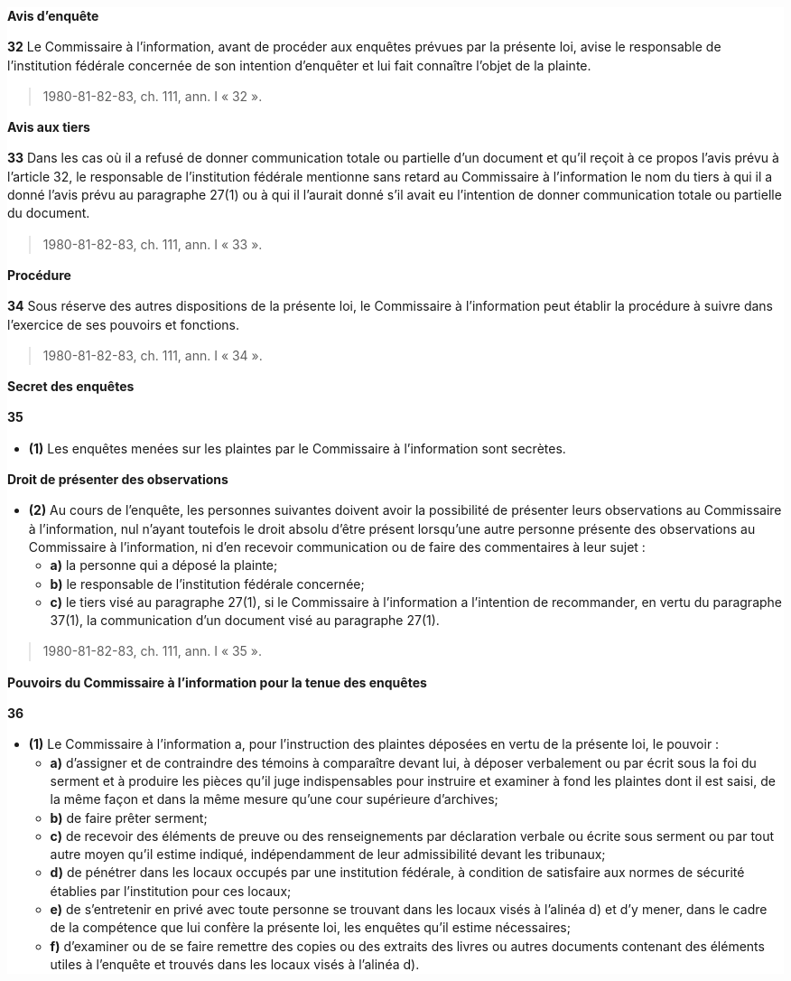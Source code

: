 **Avis d’enquête**

**32** Le Commissaire à l’information, avant de procéder aux enquêtes prévues par la présente loi, avise le responsable de l’institution fédérale concernée de son intention d’enquêter et lui fait connaître l’objet de la plainte.
> 1980-81-82-83, ch. 111, ann. I « 32 ».





**Avis aux tiers**

**33** Dans les cas où il a refusé de donner communication totale ou partielle d’un document et qu’il reçoit à ce propos l’avis prévu à l’article 32, le responsable de l’institution fédérale mentionne sans retard au Commissaire à l’information le nom du tiers à qui il a donné l’avis prévu au paragraphe 27(1) ou à qui il l’aurait donné s’il avait eu l’intention de donner communication totale ou partielle du document.
> 1980-81-82-83, ch. 111, ann. I « 33 ».





**Procédure**

**34** Sous réserve des autres dispositions de la présente loi, le Commissaire à l’information peut établir la procédure à suivre dans l’exercice de ses pouvoirs et fonctions.
> 1980-81-82-83, ch. 111, ann. I « 34 ».





**Secret des enquêtes**

**35** 

- **(1)** Les enquêtes menées sur les plaintes par le Commissaire à l’information sont secrètes.

**Droit de présenter des observations**

- **(2)** Au cours de l’enquête, les personnes suivantes doivent avoir la possibilité de présenter leurs observations au Commissaire à l’information, nul n’ayant toutefois le droit absolu d’être présent lorsqu’une autre personne présente des observations au Commissaire à l’information, ni d’en recevoir communication ou de faire des commentaires à leur sujet :
	- **a)** la personne qui a déposé la plainte;
	- **b)** le responsable de l’institution fédérale concernée;
	- **c)** le tiers visé au paragraphe 27(1), si le Commissaire à l’information a l’intention de recommander, en vertu du paragraphe 37(1), la communication d’un document visé au paragraphe 27(1).
> 1980-81-82-83, ch. 111, ann. I « 35 ».





**Pouvoirs du Commissaire à l’information pour la tenue des enquêtes**

**36** 

- **(1)** Le Commissaire à l’information a, pour l’instruction des plaintes déposées en vertu de la présente loi, le pouvoir :
	- **a)** d’assigner et de contraindre des témoins à comparaître devant lui, à déposer verbalement ou par écrit sous la foi du serment et à produire les pièces qu’il juge indispensables pour instruire et examiner à fond les plaintes dont il est saisi, de la même façon et dans la même mesure qu’une cour supérieure d’archives;
	- **b)** de faire prêter serment;
	- **c)** de recevoir des éléments de preuve ou des renseignements par déclaration verbale ou écrite sous serment ou par tout autre moyen qu’il estime indiqué, indépendamment de leur admissibilité devant les tribunaux;
	- **d)** de pénétrer dans les locaux occupés par une institution fédérale, à condition de satisfaire aux normes de sécurité établies par l’institution pour ces locaux;
	- **e)** de s’entretenir en privé avec toute personne se trouvant dans les locaux visés à l’alinéa d) et d’y mener, dans le cadre de la compétence que lui confère la présente loi, les enquêtes qu’il estime nécessaires;
	- **f)** d’examiner ou de se faire remettre des copies ou des extraits des livres ou autres documents contenant des éléments utiles à l’enquête et trouvés dans les locaux visés à l’alinéa d).